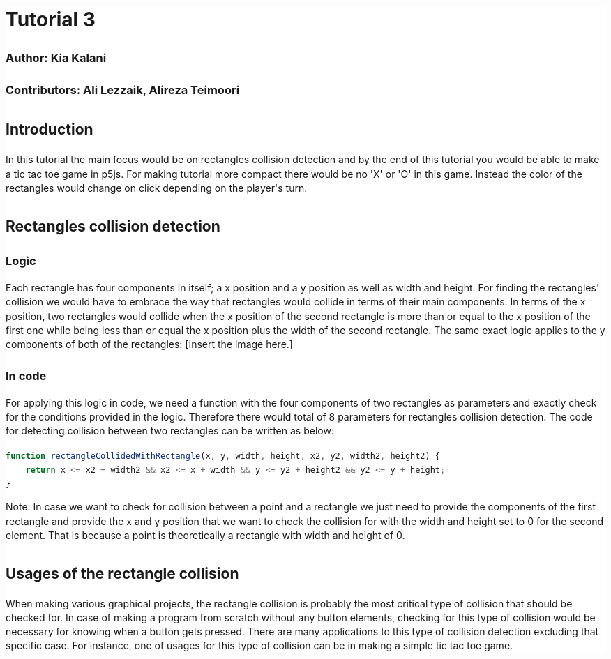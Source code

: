 # Tutorial 3

### Author: Kia Kalani

### Contributors: Ali Lezzaik, Alireza Teimoori



## Introduction

In this tutorial the main focus would be on rectangles collision detection and by the end of this tutorial you would be able to make a tic tac toe game in p5js. For making tutorial more compact there would be no 'X' or 'O' in this game. Instead the color of the rectangles would change on click depending on the player's turn.



## Rectangles collision detection

### Logic

Each rectangle has four components in itself; a x position and a y position as well as width and height. For finding the rectangles' collision we would have to embrace the way that rectangles would collide in terms of their main components. In terms of the x position, two rectangles would collide when the x position of the second rectangle is more than or equal to the x position of the first one while being less than or equal the x position plus the width of the second rectangle. The same exact logic applies to the y components of both of the rectangles: [Insert the image here.]



### In code

For applying this logic in code, we need a function with the four components of two rectangles as parameters and exactly check for the conditions provided in the logic. Therefore there would total of 8 parameters for rectangles collision detection. The code for detecting collision between two rectangles can be written as below:

```js
function rectangleCollidedWithRectangle(x, y, width, height, x2, y2, width2, height2) {
    return x <= x2 + width2 && x2 <= x + width && y <= y2 + height2 && y2 <= y + height;
}
```

Note: In case we want to check for collision between a point and a rectangle we just need to provide the components of the first rectangle and provide the x and y position that we want to check the collision for with the width and height set to 0 for the second element. That is because a point is theoretically a rectangle with width and height of 0.



## Usages of the rectangle collision

When making various graphical projects, the rectangle collision is probably the most critical type of collision that should be checked for. In case of making a program from scratch without any button elements, checking for this type of collision would be necessary for knowing when a button gets pressed. There are many applications to this type of collision detection excluding that specific case. For instance, one of usages for this type of collision can be in making a simple tic tac toe game.
